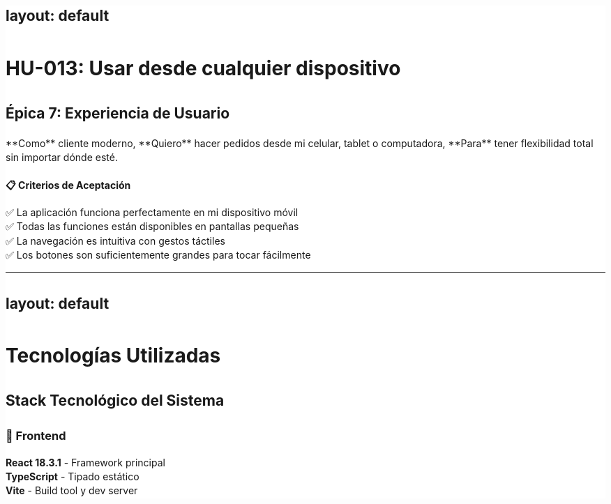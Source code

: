 layout: default
---

# HU-013: Usar desde cualquier dispositivo
## Épica 7: Experiencia de Usuario

<div class="mt-8">

<div class="text-lg mb-6">
**Como** cliente moderno,  
**Quiero** hacer pedidos desde mi celular, tablet o computadora,  
**Para** tener flexibilidad total sin importar dónde esté.
</div>

<div class="bg-orange-50 p-6 rounded-lg border border-orange-200">
  <h4 class="text-orange-800 font-semibold text-lg mb-4">📋 Criterios de Aceptación</h4>
  <div class="space-y-3">
    <div class="flex items-start gap-3">
      <span class="text-green-600 text-xl">✅</span>
      <span>La aplicación funciona perfectamente en mi dispositivo móvil</span>
    </div>
    <div class="flex items-start gap-3">
      <span class="text-green-600 text-xl">✅</span>
      <span>Todas las funciones están disponibles en pantallas pequeñas</span>
    </div>
    <div class="flex items-start gap-3">
      <span class="text-green-600 text-xl">✅</span>
      <span>La navegación es intuitiva con gestos táctiles</span>
    </div>
    <div class="flex items-start gap-3">
      <span class="text-green-600 text-xl">✅</span>
      <span>Los botones son suficientemente grandes para tocar fácilmente</span>
    </div>
  </div>
</div>

---
layout: default
---

# Tecnologías Utilizadas
## Stack Tecnológico del Sistema

<div class="grid grid-cols-4 gap-6 mt-8">

<div>
  <h3 class="text-lg font-bold text-blue-600 mb-4">🚀 Frontend</h3>
  <div class="space-y-2 text-sm">
    <div class="flex items-center gap-2">
      <span class="w-2 h-2 bg-blue-500 rounded-full"></span>
      <span><strong>React 18.3.1</strong> - Framework principal</span>
    </div>
    <div class="flex items-center gap-2">
      <span class="w-2 h-2 bg-blue-500 rounded-full"></span>
      <span><strong>TypeScript</strong> - Tipado estático</span>
    </div>
    <div class="flex items-center gap-2">
      <span class="w-2 h-2 bg-blue-500 rounded-full"></span>
      <span><strong>Vite</strong> - Build tool y dev server</span>
    </div>
    <div class="flex items-center gap-2">